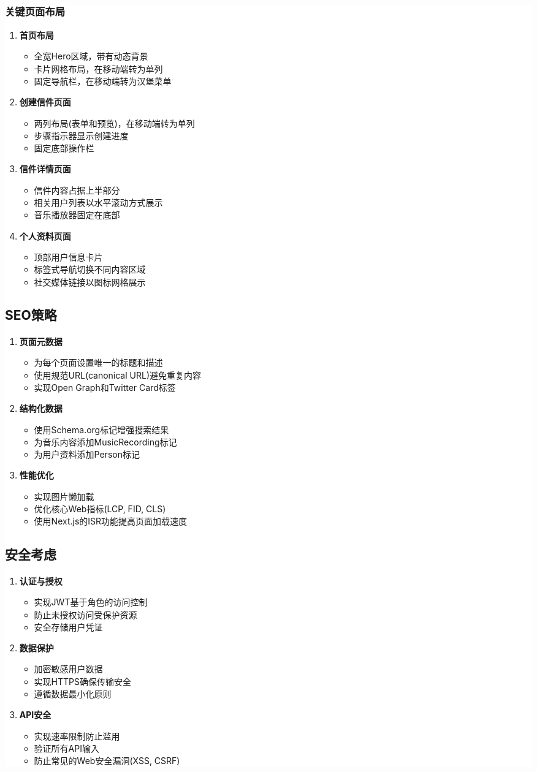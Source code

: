 ### 关键页面布局

1. **首页布局**
   - 全宽Hero区域，带有动态背景
   - 卡片网格布局，在移动端转为单列
   - 固定导航栏，在移动端转为汉堡菜单

2. **创建信件页面**
   - 两列布局(表单和预览)，在移动端转为单列
   - 步骤指示器显示创建进度
   - 固定底部操作栏

3. **信件详情页面**
   - 信件内容占据上半部分
   - 相关用户列表以水平滚动方式展示
   - 音乐播放器固定在底部

4. **个人资料页面**
   - 顶部用户信息卡片
   - 标签式导航切换不同内容区域
   - 社交媒体链接以图标网格展示

## SEO策略

1. **页面元数据**
   - 为每个页面设置唯一的标题和描述
   - 使用规范URL(canonical URL)避免重复内容
   - 实现Open Graph和Twitter Card标签

2. **结构化数据**
   - 使用Schema.org标记增强搜索结果
   - 为音乐内容添加MusicRecording标记
   - 为用户资料添加Person标记

3. **性能优化**
   - 实现图片懒加载
   - 优化核心Web指标(LCP, FID, CLS)
   - 使用Next.js的ISR功能提高页面加载速度

## 安全考虑

1. **认证与授权**
   - 实现JWT基于角色的访问控制
   - 防止未授权访问受保护资源
   - 安全存储用户凭证

2. **数据保护**
   - 加密敏感用户数据
   - 实现HTTPS确保传输安全
   - 遵循数据最小化原则

3. **API安全**
   - 实现速率限制防止滥用
   - 验证所有API输入
   - 防止常见的Web安全漏洞(XSS, CSRF)